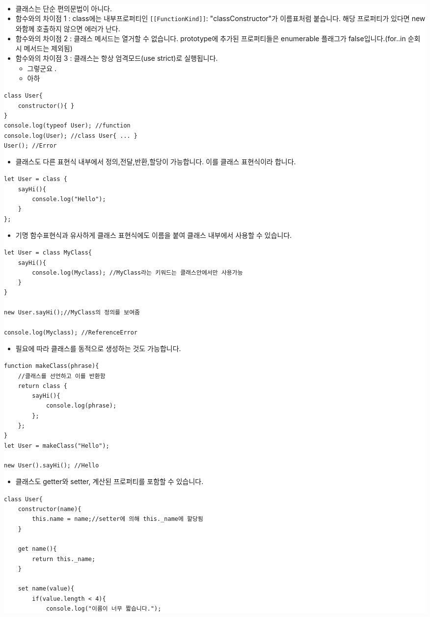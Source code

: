 ```
```
- 클래스는 단순 편의문법이 아니다.
- 함수와의 차이점 1 : class에는 내부프로퍼티인 `[[FunctionKind]]`: "classConstructor"가 이름표처럼 붙습니다. 해당 프로퍼티가 있다면 new와함께 호출하지 않으면 에러가 난다.
- 함수와의 차이점 2 : 클래스 메서드는 열거할 수 없습니다. prototype에 추가된 프로퍼티들은 enumerable 플래그가 false입니다.(for..in 순회시 메서드는 제외됨)
- 함수와의 차이점 3 : 클래스는 항상 엄격모드(use strict)로 실행됩니다.
    - 그렇군요 .
    - 아하
```
class User{
    constructor(){ }
}
console.log(typeof User); //function
console.log(User); //class User{ ... }
User(); //Error
```
- 클래스도 다른 표현식 내부에서 정의,전달,반환,할당이 가능합니다. 이를 클래스 표현식이라 합니다.
```
let User = class {
    sayHi(){
        console.log("Hello");
    }
};
```
- 기명 함수표현식과 유사하게 클래스 표현식에도 이름을 붙여 클래스 내부에서 사용할 수 있습니다.
```
let User = class MyClass{
    sayHi(){
        console.log(Myclass); //MyClass라는 키워드는 클래스안에서만 사용가능
    }
}

new User.sayHi();//MyClass의 정의를 보여줌

console.log(Myclass); //ReferenceError
```
- 필요에 따라 클래스를 동적으로 생성하는 것도 가능합니다.
```
function makeClass(phrase){
    //클래스를 선언하고 이를 반환함
    return class {
        sayHi(){
            console.log(phrase);
        };
    };
}
let User = makeClass("Hello");

new User().sayHi(); //Hello
```
- 클래스도 getter와 setter, 계산된 프로퍼티를 포함할 수 있습니다.
```
class User{
    constructor(name){
        this.name = name;//setter에 의해 this._name에 할당됨
    }

    get name(){
        return this._name;
    }

    set name(value){
        if(value.length < 4){
            console.log("이름이 너무 짧습니다.");
```